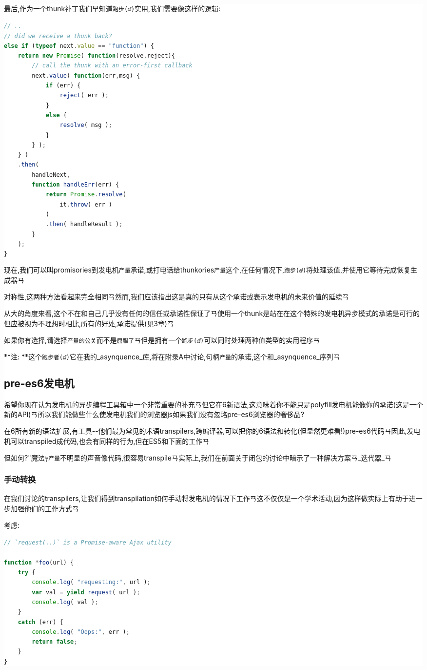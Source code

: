 最后,作为一个thunk补丁我们早知道`跑步(ⅆ)`实用,我们需要像这样的逻辑: 

```js
// ..
// did we receive a thunk back?
else if (typeof next.value == "function") {
	return new Promise( function(resolve,reject){
		// call the thunk with an error-first callback
		next.value( function(err,msg) {
			if (err) {
				reject( err );
			}
			else {
				resolve( msg );
			}
		} );
	} )
	.then(
		handleNext,
		function handleErr(err) {
			return Promise.resolve(
				it.throw( err )
			)
			.then( handleResult );
		}
	);
}
```

现在,我们可以叫promisories到发电机`产量`承诺,或打电话给thunkories`产量`这个,在任何情况下,`跑步(ⅆ)`将处理该值,并使用它等待完成恢复生成器ㄢ

对称性,这两种方法看起来完全相同ㄢ然而,我们应该指出这是真的只有从这个承诺或表示发电机的未来价值的延续ㄢ

从大的角度来看,这个不在和自己几乎没有任何的信任或承诺性保证了ㄢ使用一个thunk是站在在这个特殊的发电机异步模式的承诺是可行的但应被视为不理想时相比,所有的好处,承诺提供(见3章)ㄢ

如果你有选择,请选择`产量的公关`而不是`屈服了`ㄢ但是拥有一个`跑步(ⅆ)`可以同时处理两种值类型的实用程序ㄢ

**注: **这个`跑步者(ⅆ)`它在我的_asynquence_库,将在附录A中讨论,句柄`产量`的承诺,这个和_asynquence_序列ㄢ

## pre-es6发电机

希望你现在认为发电机的异步编程工具箱中一个非常重要的补充ㄢ但它在6新语法,这意味着你不能只是polyfill发电机能像你的承诺(这是一个新的API)ㄢ所以我们能做些什么使发电机我们的浏览器js如果我们没有忽略pre-es6浏览器的奢侈品?

在6所有新的语法扩展,有工具--他们最为常见的术语transpilers,跨编译器,可以把你的6语法和转化(但显然更难看!)pre-es6代码ㄢ因此,发电机可以transpiled成代码,也会有同样的行为,但在ES5和下面的工作ㄢ

但如何?"魔法ℽ`产量`不明显的声音像代码,很容易transpileㄢ实际上,我们在前面关于闭包的讨论中暗示了一种解决方案ㄢ_迭代器_ㄢ

### 手动转换

在我们讨论的transpilers,让我们得到transpilation如何手动将发电机的情况下工作ㄢ这不仅仅是一个学术活动,因为这样做实际上有助于进一步加强他们的工作方式ㄢ

考虑: 

```js
// `request(..)` is a Promise-aware Ajax utility

function *foo(url) {
	try {
		console.log( "requesting:", url );
		var val = yield request( url );
		console.log( val );
	}
	catch (err) {
		console.log( "Oops:", err );
		return false;
	}
}
```